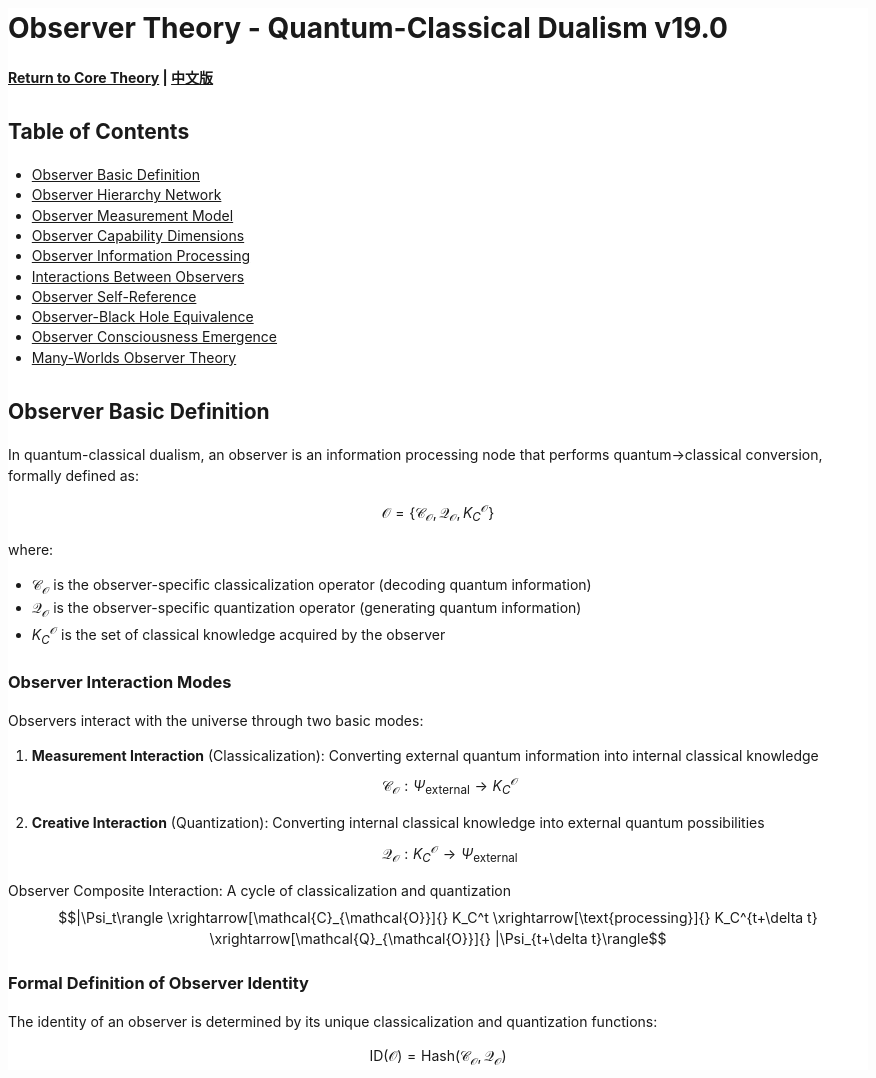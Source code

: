 # Observer Theory - Quantum-Classical Dualism v19.0

**[Return to Core Theory](formal_theory_en.md) | [中文版](formal_theory_observer.md)**

## Table of Contents
- [Observer Basic Definition](#observer-basic-definition)
- [Observer Hierarchy Network](#observer-hierarchy-network)
- [Observer Measurement Model](#observer-measurement-model)
- [Observer Capability Dimensions](#observer-capability-dimensions)
- [Observer Information Processing](#observer-information-processing)
- [Interactions Between Observers](#interactions-between-observers)
- [Observer Self-Reference](#observer-self-reference)
- [Observer-Black Hole Equivalence](#observer-black-hole-equivalence)
- [Observer Consciousness Emergence](#observer-consciousness-emergence)
- [Many-Worlds Observer Theory](#many-worlds-observer-theory)

## Observer Basic Definition

In quantum-classical dualism, an observer is an information processing node that performs quantum→classical conversion, formally defined as:

$$\mathcal{O} = \{\mathcal{C}_\mathcal{O}, \mathcal{Q}_\mathcal{O}, K_C^\mathcal{O}\}$$

where:
- $\mathcal{C}_\mathcal{O}$ is the observer-specific classicalization operator (decoding quantum information)
- $\mathcal{Q}_\mathcal{O}$ is the observer-specific quantization operator (generating quantum information)
- $K_C^\mathcal{O}$ is the set of classical knowledge acquired by the observer

### Observer Interaction Modes

Observers interact with the universe through two basic modes:

1. **Measurement Interaction** (Classicalization): Converting external quantum information into internal classical knowledge
   $$\mathcal{C}_\mathcal{O}: \Psi_{\text{external}} \rightarrow K_C^{\mathcal{O}}$$

2. **Creative Interaction** (Quantization): Converting internal classical knowledge into external quantum possibilities
   $$\mathcal{Q}_\mathcal{O}: K_C^{\mathcal{O}} \rightarrow \Psi_{\text{external}}$$

Observer Composite Interaction: A cycle of classicalization and quantization
$$|\Psi_t\rangle \xrightarrow[\mathcal{C}_{\mathcal{O}}]{} K_C^t \xrightarrow[\text{processing}]{} K_C^{t+\delta t} \xrightarrow[\mathcal{Q}_{\mathcal{O}}]{} |\Psi_{t+\delta t}\rangle$$

### Formal Definition of Observer Identity

The identity of an observer is determined by its unique classicalization and quantization functions:

$$\text{ID}(\mathcal{O}) = \text{Hash}(\mathcal{C}_\mathcal{O}, \mathcal{Q}_\mathcal{O})$$
